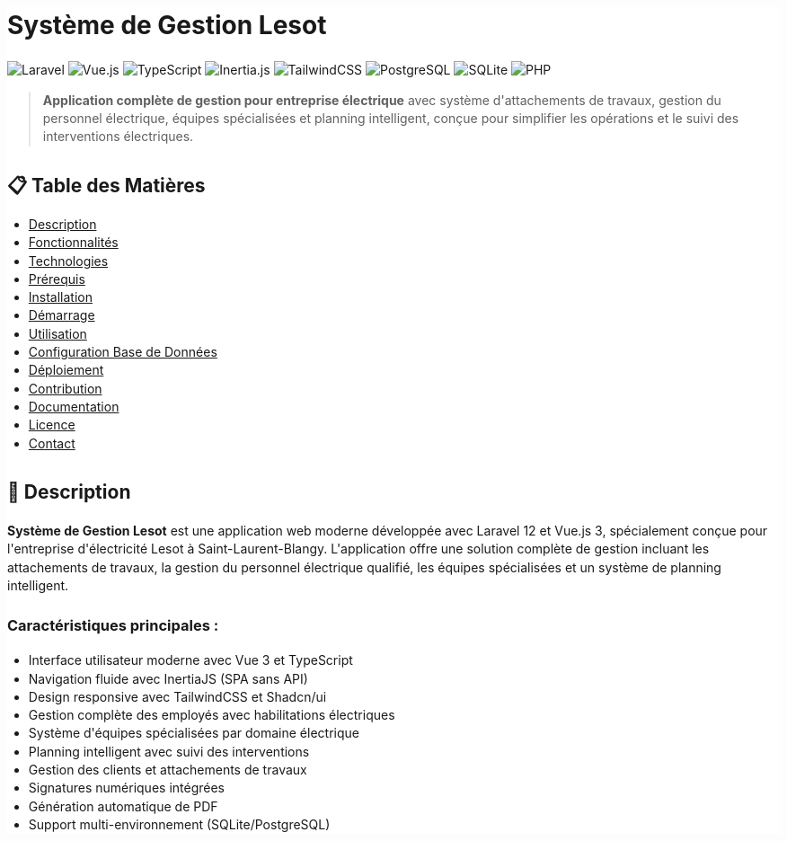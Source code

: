 # Système de Gestion Lesot

![Laravel](https://img.shields.io/badge/Laravel-12-red.svg)
![Vue.js](https://img.shields.io/badge/Vue.js-3-green.svg)
![TypeScript](https://img.shields.io/badge/TypeScript-5-blue.svg)
![Inertia.js](https://img.shields.io/badge/Inertia.js-2.0-purple.svg)
![TailwindCSS](https://img.shields.io/badge/TailwindCSS-4-teal.svg)
![PostgreSQL](https://img.shields.io/badge/PostgreSQL-16-blue.svg)
![SQLite](https://img.shields.io/badge/SQLite-3-lightblue.svg)
![PHP](https://img.shields.io/badge/PHP-8.2-blueviolet.svg)

> **Application complète de gestion pour entreprise électrique** avec système d'attachements de travaux, gestion du personnel électrique, équipes spécialisées et planning intelligent, conçue pour simplifier les opérations et le suivi des interventions électriques.

## 📋 Table des Matières

- [Description](#description)
- [Fonctionnalités](#fonctionnalités)
- [Technologies](#technologies)
- [Prérequis](#prérequis)
- [Installation](#installation)
- [Démarrage](#démarrage)
- [Utilisation](#utilisation)
- [Configuration Base de Données](#configuration-base-de-données)
- [Déploiement](#déploiement)
- [Contribution](#contribution)
- [Documentation](#documentation)
- [Licence](#licence)
- [Contact](#contact)

## 📖 Description

**Système de Gestion Lesot** est une application web moderne développée avec Laravel 12 et Vue.js 3, spécialement conçue pour l'entreprise d'électricité Lesot à Saint-Laurent-Blangy. L'application offre une solution complète de gestion incluant les attachements de travaux, la gestion du personnel électrique qualifié, les équipes spécialisées et un système de planning intelligent.

### Caractéristiques principales :
- Interface utilisateur moderne avec Vue 3 et TypeScript
- Navigation fluide avec InertiaJS (SPA sans API)
- Design responsive avec TailwindCSS et Shadcn/ui
- Gestion complète des employés avec habilitations électriques
- Système d'équipes spécialisées par domaine électrique
- Planning intelligent avec suivi des interventions
- Gestion des clients et attachements de travaux
- Signatures numériques intégrées
- Génération automatique de PDF
- Support multi-environnement (SQLite/PostgreSQL)
